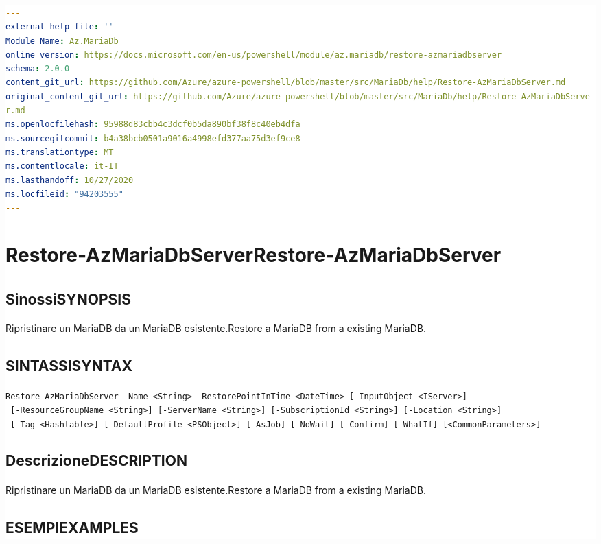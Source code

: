 ```yaml
---
external help file: ''
Module Name: Az.MariaDb
online version: https://docs.microsoft.com/en-us/powershell/module/az.mariadb/restore-azmariadbserver
schema: 2.0.0
content_git_url: https://github.com/Azure/azure-powershell/blob/master/src/MariaDb/help/Restore-AzMariaDbServer.md
original_content_git_url: https://github.com/Azure/azure-powershell/blob/master/src/MariaDb/help/Restore-AzMariaDbServer.md
ms.openlocfilehash: 95988d83cbb4c3dcf0b5da890bf38f8c40eb4dfa
ms.sourcegitcommit: b4a38bcb0501a9016a4998efd377aa75d3ef9ce8
ms.translationtype: MT
ms.contentlocale: it-IT
ms.lasthandoff: 10/27/2020
ms.locfileid: "94203555"
---
```

# <span data-ttu-id="07f01-101">Restore-AzMariaDbServer</span><span class="sxs-lookup"><span data-stu-id="07f01-101">Restore-AzMariaDbServer</span></span>

## <span data-ttu-id="07f01-102">Sinossi</span><span class="sxs-lookup"><span data-stu-id="07f01-102">SYNOPSIS</span></span>
<span data-ttu-id="07f01-103">Ripristinare un MariaDB da un MariaDB esistente.</span><span class="sxs-lookup"><span data-stu-id="07f01-103">Restore a MariaDB from a existing MariaDB.</span></span>

## <span data-ttu-id="07f01-104">SINTASSI</span><span class="sxs-lookup"><span data-stu-id="07f01-104">SYNTAX</span></span>

```
Restore-AzMariaDbServer -Name <String> -RestorePointInTime <DateTime> [-InputObject <IServer>]
 [-ResourceGroupName <String>] [-ServerName <String>] [-SubscriptionId <String>] [-Location <String>]
 [-Tag <Hashtable>] [-DefaultProfile <PSObject>] [-AsJob] [-NoWait] [-Confirm] [-WhatIf] [<CommonParameters>]
```

## <span data-ttu-id="07f01-105">Descrizione</span><span class="sxs-lookup"><span data-stu-id="07f01-105">DESCRIPTION</span></span>
<span data-ttu-id="07f01-106">Ripristinare un MariaDB da un MariaDB esistente.</span><span class="sxs-lookup"><span data-stu-id="07f01-106">Restore a MariaDB from a existing MariaDB.</span></span>

## <span data-ttu-id="07f01-107">ESEMPI</span><span class="sxs-lookup"><span data-stu-id="07f01-107">EXAMPLES</span></span>
